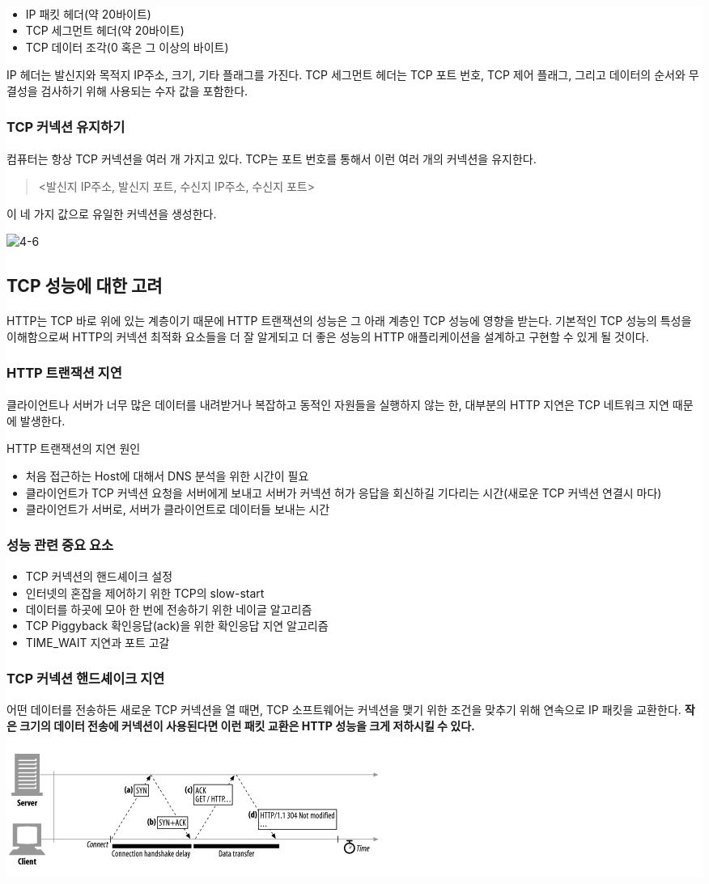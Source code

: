 * IP 패킷 헤더(약 20바이트)
* TCP 세그먼트 헤더(약 20바이트)
* TCP 데이터 조각(0 혹은 그 이상의 바이트)

IP 헤더는 발신지와 목적지 IP주소, 크기, 기타 플래그를 가진다.
TCP 세그먼트 헤더는 TCP 포트 번호, TCP 제어 플래그, 그리고 데이터의 순서와 무결성을 검사하기 위해 사용되는 수자 값을 포함한다.

### TCP 커넥션 유지하기

컴퓨터는 항상 TCP 커넥션을 여러 개 가지고 있다. TCP는 포트 번호를 통해서 이런 여러 개의 커넥션을 유지한다.

> <발신지 IP주소, 발신지 포트, 수신지 IP주소, 수신지 포트>

이 네 가지 값으로 유일한 커넥션을 생성한다.

![4-6](./img/4-6.png)

## TCP 성능에 대한 고려

HTTP는 TCP 바로 위에 있는 계층이기 때문에 HTTP 트랜잭션의 성능은 그 아래 계층인 TCP 성능에 영향을 받는다.
기본적인 TCP 성능의 특성을 이해함으로써 HTTP의 커넥션 최적화 요소들을 더 잘 알게되고 더 좋은 성능의 HTTP 애플리케이션을 설계하고 구현할 수 있게 될 것이다.

### HTTP 트랜잭션 지연

클라이언트나 서버가 너무 많은 데이터를 내려받거나 복잡하고 동적인 자원들을 실행하지 않는 한, 대부분의 HTTP 지연은 TCP 네트워크 지연 때문에 발생한다.

HTTP 트랜잭션의 지연 원인

* 처음 접근하는 Host에 대해서 DNS 분석을 위한 시간이 필요
* 클라이언트가 TCP 커넥션 요청을 서버에게 보내고 서버가 커넥션 허가 응답을 회신하길 기다리는 시간(새로운 TCP 커넥션 연결시 마다)
* 클라이언트가 서버로, 서버가 클라이언트로 데이터들 보내는 시간

### 성능 관련 중요 요소

* TCP 커넥션의 핸드셰이크 설정
* 인터넷의 혼잡을 제어하기 위한 TCP의 slow-start
* 데이터를 하곳에 모아 한 번에 전송하기 위한 네이글 알고리즘
* TCP Piggyback 확인응답(ack)을 위한 확인응답 지연 알고리즘
* TIME_WAIT 지연과 포트 고갈

### TCP 커넥션 핸드셰이크 지연

어떤 데이터를 전송하든 새로운 TCP 커넥션을 열 때면, TCP 소프트웨어는 커넥션을 맺기 위한 조건을 맞추기 위해 연속으로 IP 패킷을 교환한다. **작은 크기의 데이터 전송에 커넥션이 사용된다면 이런 패킷 교환은 HTTP 성능을 크게 저하시킬 수 있다.**

![4-8](./img/4-8.png)
